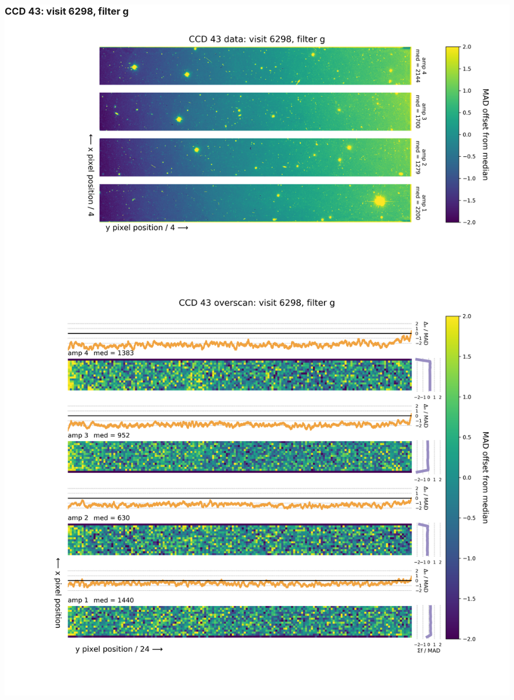 ### CCD 43: visit 6298, filter g![](ccd043_visit6298_g_data.png)
![](ccd043_visit6298_g_overscan.png)